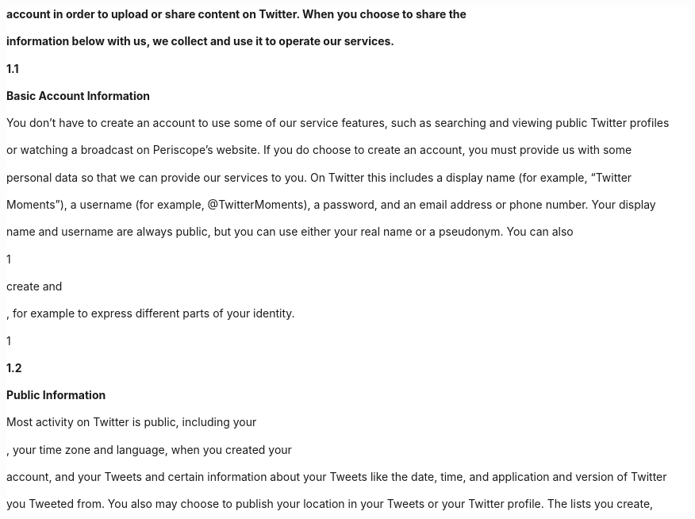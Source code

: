 
**account in order to upload or share content on Twitter. When you choose to share the**


**information below with us, we collect and use it to operate our services.**


**1.1**


**Basic Account Information**


You don’t have to create an account to use some of our service features, such as searching and viewing public Twitter profiles


or watching a broadcast on Periscope’s website. If you do choose to create an account, you must provide us with some


personal data so that we can provide our services to you. On Twitter this includes a display name (for example, “Twitter


Moments”), a username (for example, @TwitterMoments), a password, and an email address or phone number. Your display


name and username are always public, but you can use either your real name or a pseudonym. You can also 


 


1


 


create and



, for example to express different parts of your identity.


1


**1.2**


**Public Information**


Most activity on Twitter is public, including your 


, your time zone and language, when you created your


account, and your Tweets and certain information about your Tweets like the date, time, and application and version of Twitter


you Tweeted from. You also may choose to publish your location in your Tweets or your Twitter profile. The lists you create,
